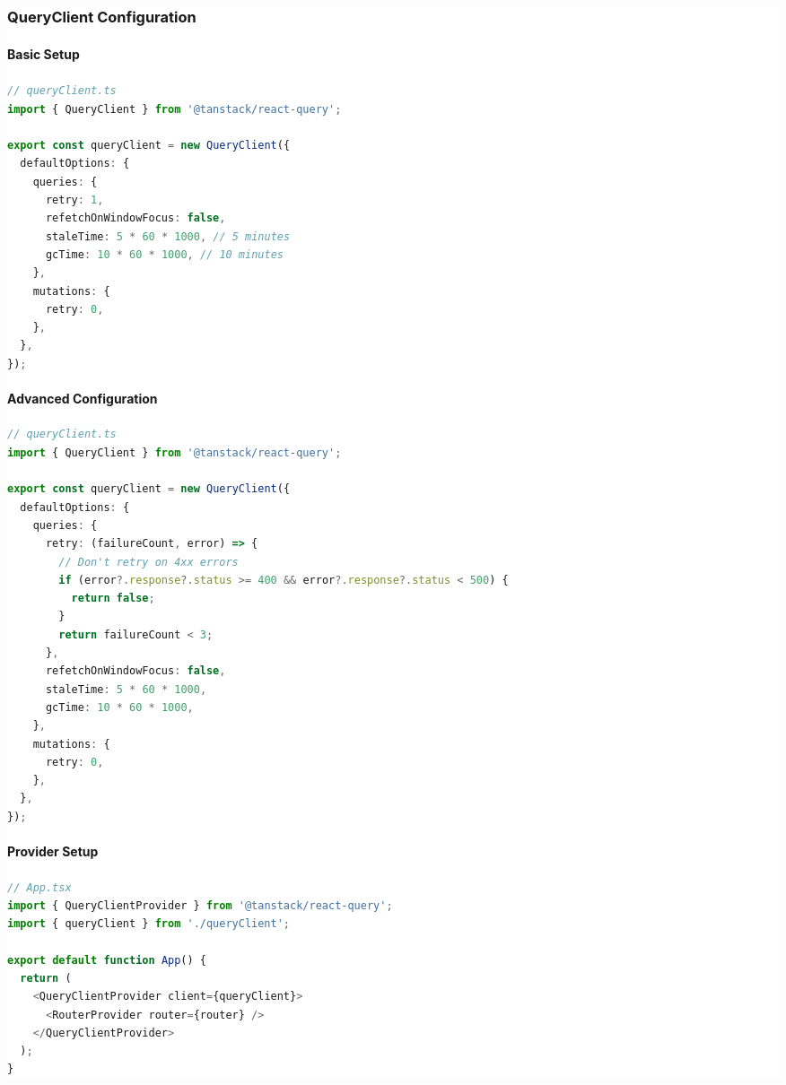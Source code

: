 ### QueryClient Configuration

#### Basic Setup

```typescript
// queryClient.ts
import { QueryClient } from '@tanstack/react-query';

export const queryClient = new QueryClient({
  defaultOptions: {
    queries: {
      retry: 1,
      refetchOnWindowFocus: false,
      staleTime: 5 * 60 * 1000, // 5 minutes
      gcTime: 10 * 60 * 1000, // 10 minutes
    },
    mutations: {
      retry: 0,
    },
  },
});
```

#### Advanced Configuration

```typescript
// queryClient.ts
import { QueryClient } from '@tanstack/react-query';

export const queryClient = new QueryClient({
  defaultOptions: {
    queries: {
      retry: (failureCount, error) => {
        // Don't retry on 4xx errors
        if (error?.response?.status >= 400 && error?.response?.status < 500) {
          return false;
        }
        return failureCount < 3;
      },
      refetchOnWindowFocus: false,
      staleTime: 5 * 60 * 1000,
      gcTime: 10 * 60 * 1000,
    },
    mutations: {
      retry: 0,
    },
  },
});
```

#### Provider Setup

```typescript
// App.tsx
import { QueryClientProvider } from '@tanstack/react-query';
import { queryClient } from './queryClient';

export default function App() {
  return (
    <QueryClientProvider client={queryClient}>
      <RouterProvider router={router} />
    </QueryClientProvider>
  );
}
```
